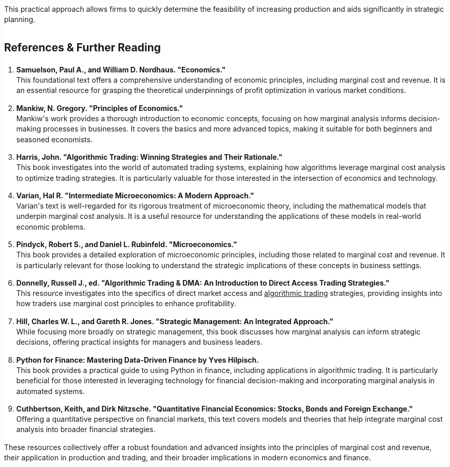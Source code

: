 This practical approach allows firms to quickly determine the feasibility of increasing production and aids significantly in strategic planning.

## References & Further Reading

1. **Samuelson, Paul A., and William D. Nordhaus. "Economics."**  
   This foundational text offers a comprehensive understanding of economic principles, including marginal cost and revenue. It is an essential resource for grasping the theoretical underpinnings of profit optimization in various market conditions.

2. **Mankiw, N. Gregory. "Principles of Economics."**  
   Mankiw's work provides a thorough introduction to economic concepts, focusing on how marginal analysis informs decision-making processes in businesses. It covers the basics and more advanced topics, making it suitable for both beginners and seasoned economists.

3. **Harris, John. "Algorithmic Trading: Winning Strategies and Their Rationale."**  
   This book investigates into the world of automated trading systems, explaining how algorithms leverage marginal cost analysis to optimize trading strategies. It is particularly valuable for those interested in the intersection of economics and technology.

4. **Varian, Hal R. "Intermediate Microeconomics: A Modern Approach."**  
   Varian's text is well-regarded for its rigorous treatment of microeconomic theory, including the mathematical models that underpin marginal cost analysis. It is a useful resource for understanding the applications of these models in real-world economic problems.

5. **Pindyck, Robert S., and Daniel L. Rubinfeld. "Microeconomics."**  
   This book provides a detailed exploration of microeconomic principles, including those related to marginal cost and revenue. It is particularly relevant for those looking to understand the strategic implications of these concepts in business settings.

6. **Donnelly, Russell J., ed. "Algorithmic Trading & DMA: An Introduction to Direct Access Trading Strategies."**  
   This resource investigates into the specifics of direct market access and [algorithmic trading](/wiki/algorithmic-trading) strategies, providing insights into how traders use marginal cost principles to enhance profitability.

7. **Hill, Charles W. L., and Gareth R. Jones. "Strategic Management: An Integrated Approach."**  
   While focusing more broadly on strategic management, this book discusses how marginal analysis can inform strategic decisions, offering practical insights for managers and business leaders.

8. **Python for Finance: Mastering Data-Driven Finance by Yves Hilpisch.**  
   This book provides a practical guide to using Python in finance, including applications in algorithmic trading. It is particularly beneficial for those interested in leveraging technology for financial decision-making and incorporating marginal analysis in automated systems.

9. **Cuthbertson, Keith, and Dirk Nitzsche. "Quantitative Financial Economics: Stocks, Bonds and Foreign Exchange."**  
   Offering a quantitative perspective on financial markets, this text covers models and theories that help integrate marginal cost analysis into broader financial strategies.

These resources collectively offer a robust foundation and advanced insights into the principles of marginal cost and revenue, their application in production and trading, and their broader implications in modern economics and finance.

